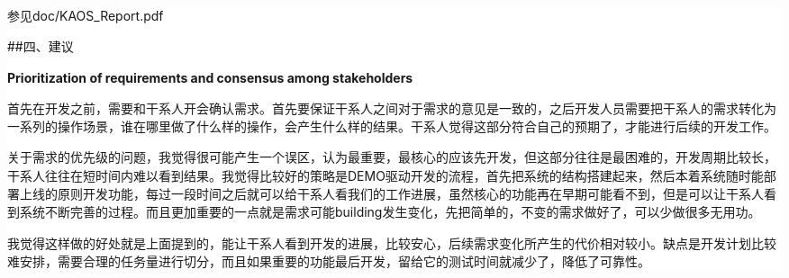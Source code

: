 参见doc/KAOS_Report.pdf

##四、建议

__Prioritization of requirements and consensus among stakeholders__

首先在开发之前，需要和干系人开会确认需求。首先要保证干系人之间对于需求的意见是一致的，之后开发人员需要把干系人的需求转化为一系列的操作场景，谁在哪里做了什么样的操作，会产生什么样的结果。干系人觉得这部分符合自己的预期了，才能进行后续的开发工作。

关于需求的优先级的问题，我觉得很可能产生一个误区，认为最重要，最核心的应该先开发，但这部分往往是最困难的，开发周期比较长，干系人往往在短时间内难以看到结果。我觉得比较好的策略是DEMO驱动开发的流程，首先把系统的结构搭建起来，然后本着系统随时能部署上线的原则开发功能，每过一段时间之后就可以给干系人看我们的工作进展，虽然核心的功能再在早期可能看不到，但是可以让干系人看到系统不断完善的过程。而且更加重要的一点就是需求可能building发生变化，先把简单的，不变的需求做好了，可以少做很多无用功。

我觉得这样做的好处就是上面提到的，能让干系人看到开发的进展，比较安心，后续需求变化所产生的代价相对较小。缺点是开发计划比较难安排，需要合理的任务量进行切分，而且如果重要的功能最后开发，留给它的测试时间就减少了，降低了可靠性。







